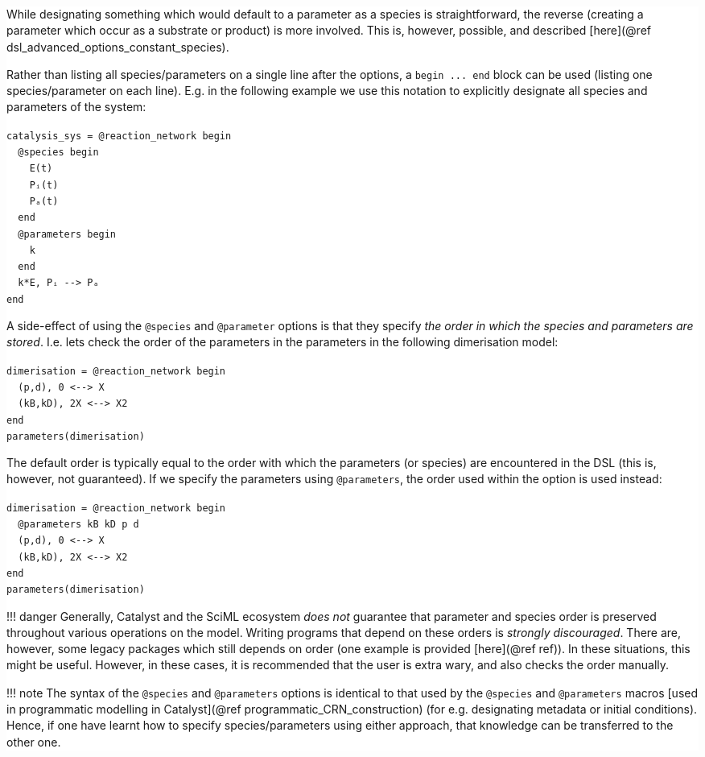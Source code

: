 While designating something which would default to a parameter as a species is straightforward, the reverse (creating a parameter which occur as a substrate or product) is more involved. This is, however, possible, and described [here](@ref dsl_advanced_options_constant_species).

Rather than listing all species/parameters on a single line after the options, a `begin ... end` block can be used (listing one species/parameter on each line). E.g. in the following example we use this notation to explicitly designate all species and parameters of the system:
```@example dsl_advanced_1
catalysis_sys = @reaction_network begin
  @species begin 
    E(t)
    Pᵢ(t)
    Pₐ(t)
  end
  @parameters begin
    k
  end
  k*E, Pᵢ --> Pₐ
end
```

A side-effect of using the `@species` and `@parameter` options is that they specify *the order in which the species and parameters are stored*. I.e. lets check the order of the parameters in the parameters in the following dimerisation model:
```@example dsl_advanced_1
dimerisation = @reaction_network begin
  (p,d), 0 <--> X
  (kB,kD), 2X <--> X2
end
parameters(dimerisation)
```
The default order is typically equal to the order with which the parameters (or species) are encountered in the DSL (this is, however, not guaranteed). If we specify the parameters using `@parameters`, the order used within the option is used instead:
```@example dsl_advanced_1
dimerisation = @reaction_network begin
  @parameters kB kD p d
  (p,d), 0 <--> X
  (kB,kD), 2X <--> X2
end
parameters(dimerisation)
```
!!! danger
    Generally, Catalyst and the SciML ecosystem *does not* guarantee that parameter and species order is preserved throughout various operations on the model. Writing programs that depend on these orders is *strongly discouraged*. There are, however, some legacy packages which still depends on order (one example is provided [here](@ref ref)). In these situations, this might be useful. However, in these cases, it is recommended that the user is extra wary, and also checks the order manually. 

!!! note
    The syntax of the `@species` and `@parameters` options is identical to that used by the `@species` and `@parameters` macros [used in programmatic modelling in Catalyst](@ref programmatic_CRN_construction) (for e.g. designating metadata or initial conditions). Hence, if one have learnt how to specify species/parameters using either approach, that knowledge can be transferred to the other one.
